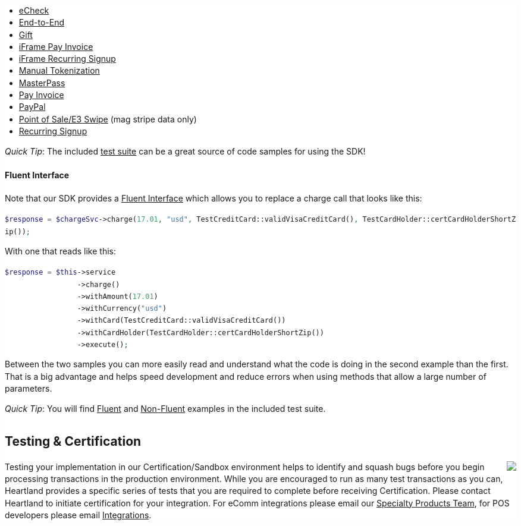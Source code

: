   * [eCheck](https://github.com/hps/heartland-php/tree/master/examples/echeck)
  * [End-to-End](https://github.com/hps/heartland-php/tree/master/examples/end-to-end) 
  * [Gift](https://github.com/hps/heartland-php/tree/master/examples/gift)
  * [iFrame Pay Invoice](https://github.com/hps/heartland-php/tree/master/examples/iframe-pay-invoice)
  * [iFrame Recurring Signup](https://github.com/hps/heartland-php/tree/master/examples/iframe-recurring-signup)
  * [Manual Tokenization](https://github.com/hps/heartland-php/tree/master/examples/manual-tokenize)
  * [MasterPass](https://github.com/hps/heartland-php/tree/master/examples/masterpass)
  * [Pay Invoice](https://github.com/hps/heartland-php/tree/master/examples/masterpass)
  * [PayPal](https://github.com/hps/heartland-php/tree/master/examples/paypal)
  * [Point of Sale/E3 Swipe](https://github.com/hps/heartland-php/tree/master/examples/point-of-sale/e3-swipe) (mag stripe data only)
  * [Recurring Signup](https://github.com/hps/heartland-php/tree/master/examples/recurring-signup-ach)

_Quick Tip_: The included [test suite](https://github.com/hps/heartland-php/tree/master/tests) can be a great source of code samples for using the SDK!

#### Fluent Interface

Note that our SDK provides a [Fluent Interface](https://en.wikipedia.org/wiki/Fluent_interface) which allows you to replace a charge call that looks like this:

```php
$response = $chargeSvc->charge(17.01, "usd", TestCreditCard::validVisaCreditCard(), TestCardHolder::certCardHolderShortZip());
```

With one that reads like this:

```php
$response = $this->service
                 ->charge()
                 ->withAmount(17.01)
                 ->withCurrency("usd")
                 ->withCard(TestCreditCard::validVisaCreditCard())
                 ->withCardHolder(TestCardHolder::certCardHolderShortZip())
                 ->execute();
```

Between the two samples you can more easily read and understand what the code is doing in the second example than the first. That is a big advantage and helps speed development and reduce errors when using methods that allow a large number of parameters.

_Quick Tip_: You will find [Fluent](https://github.com/hps/heartland-php/tree/master/tests/integration/Fluent) and [Non-Fluent](https://github.com/hps/heartland-php/tree/master/tests/integration/Gateway) examples in the included test suite.

## Testing & Certification

<img src="http://developer.heartlandpaymentsystems.com/Resource/Download/sdk-readme-icon-tools" align="right"/>
Testing your implementation in our Certification/Sandbox environment helps to identify and squash bugs before you begin processing transactions in the production environment. While you are encouraged to run as many test transactions as you can, Heartland provides a specific series of tests that you are required to complete before receiving Certification. Please contact Heartland to initiate certification for your integration. For eComm integrations please email our <a href="mailto:SecureSubmitCert@e-hps.com?Subject=Certification Request&Body=I am ready to start certifying my integration! ">Specialty Products Team</a>, for POS developers please email <a href="mailto:integration@e-hps.com?Subject=Certification Request&Body=I am ready to start certifying my integration! ">Integrations</a>.
